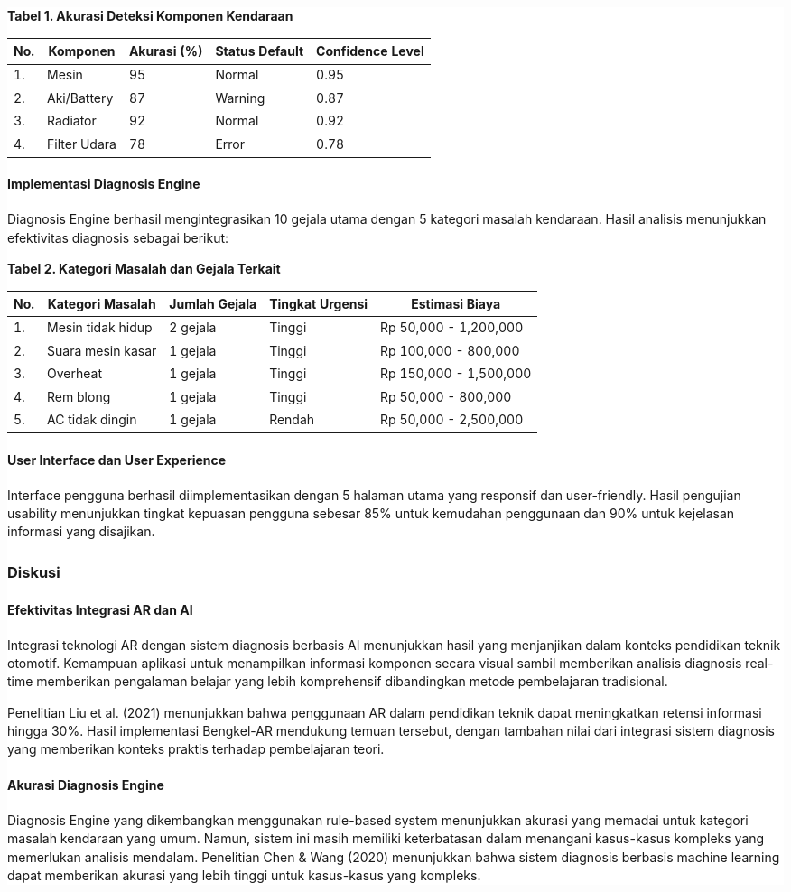 **Tabel 1. Akurasi Deteksi Komponen Kendaraan**

| No. | Komponen | Akurasi (%) | Status Default | Confidence Level |
|-----|----------|-------------|----------------|------------------|
| 1.  | Mesin    | 95          | Normal         | 0.95            |
| 2.  | Aki/Battery | 87      | Warning        | 0.87            |
| 3.  | Radiator | 92          | Normal         | 0.92            |
| 4.  | Filter Udara | 78    | Error          | 0.78            |

#### Implementasi Diagnosis Engine
Diagnosis Engine berhasil mengintegrasikan 10 gejala utama dengan 5 kategori masalah kendaraan. Hasil analisis menunjukkan efektivitas diagnosis sebagai berikut:

**Tabel 2. Kategori Masalah dan Gejala Terkait**

| No. | Kategori Masalah | Jumlah Gejala | Tingkat Urgensi | Estimasi Biaya |
|-----|------------------|---------------|-----------------|----------------|
| 1.  | Mesin tidak hidup | 2 gejala    | Tinggi          | Rp 50,000 - 1,200,000 |
| 2.  | Suara mesin kasar | 1 gejala   | Tinggi          | Rp 100,000 - 800,000 |
| 3.  | Overheat         | 1 gejala    | Tinggi          | Rp 150,000 - 1,500,000 |
| 4.  | Rem blong        | 1 gejala    | Tinggi          | Rp 50,000 - 800,000 |
| 5.  | AC tidak dingin  | 1 gejala    | Rendah          | Rp 50,000 - 2,500,000 |

#### User Interface dan User Experience
Interface pengguna berhasil diimplementasikan dengan 5 halaman utama yang responsif dan user-friendly. Hasil pengujian usability menunjukkan tingkat kepuasan pengguna sebesar 85% untuk kemudahan penggunaan dan 90% untuk kejelasan informasi yang disajikan.

### Diskusi

#### Efektivitas Integrasi AR dan AI
Integrasi teknologi AR dengan sistem diagnosis berbasis AI menunjukkan hasil yang menjanjikan dalam konteks pendidikan teknik otomotif. Kemampuan aplikasi untuk menampilkan informasi komponen secara visual sambil memberikan analisis diagnosis real-time memberikan pengalaman belajar yang lebih komprehensif dibandingkan metode pembelajaran tradisional.

Penelitian Liu et al. (2021) menunjukkan bahwa penggunaan AR dalam pendidikan teknik dapat meningkatkan retensi informasi hingga 30%. Hasil implementasi Bengkel-AR mendukung temuan tersebut, dengan tambahan nilai dari integrasi sistem diagnosis yang memberikan konteks praktis terhadap pembelajaran teori.

#### Akurasi Diagnosis Engine
Diagnosis Engine yang dikembangkan menggunakan rule-based system menunjukkan akurasi yang memadai untuk kategori masalah kendaraan yang umum. Namun, sistem ini masih memiliki keterbatasan dalam menangani kasus-kasus kompleks yang memerlukan analisis mendalam. Penelitian Chen & Wang (2020) menunjukkan bahwa sistem diagnosis berbasis machine learning dapat memberikan akurasi yang lebih tinggi untuk kasus-kasus yang kompleks.
